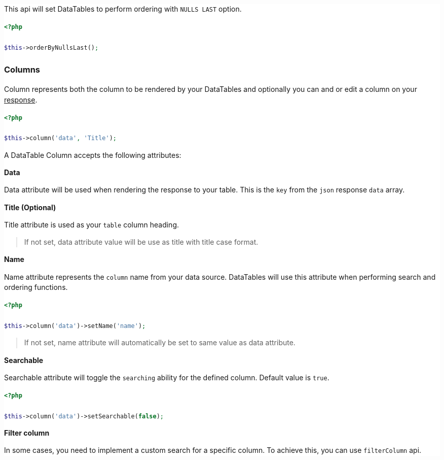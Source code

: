 This api will set DataTables to perform ordering with `NULLS LAST` option.

```php
<?php

$this->orderByNullsLast();
```

### Columns

Column represents both the column to be rendered by your DataTables and optionally you can and or edit a column on your [response](https://yajrabox.com/docs/laravel-datatables/master/response-array).

```php
<?php

$this->column('data', 'Title');
```

A DataTable Column accepts the following attributes:

**Data**

Data attribute will be used when rendering the response to your table. This is the `key` from the  `json` response `data` array.

**Title (Optional)**

Title attribute is used as your `table` column heading.

> If not set, data attribute value will be use as title with title case format.

**Name**

Name attribute represents the `column` name from your data source. DataTables will use this attribute when performing search and ordering functions.

```php
<?php

$this->column('data')->setName('name');
```

> If not set, name attribute will automatically be set to same value as data attribute.

**Searchable**

Searchable attribute will toggle the `searching` ability for the defined column. Default value is `true`.

```php
<?php

$this->column('data')->setSearchable(false);
```

**Filter column**

In some cases, you need to implement a custom search for a specific column. To achieve this, you can use `filterColumn` api.
